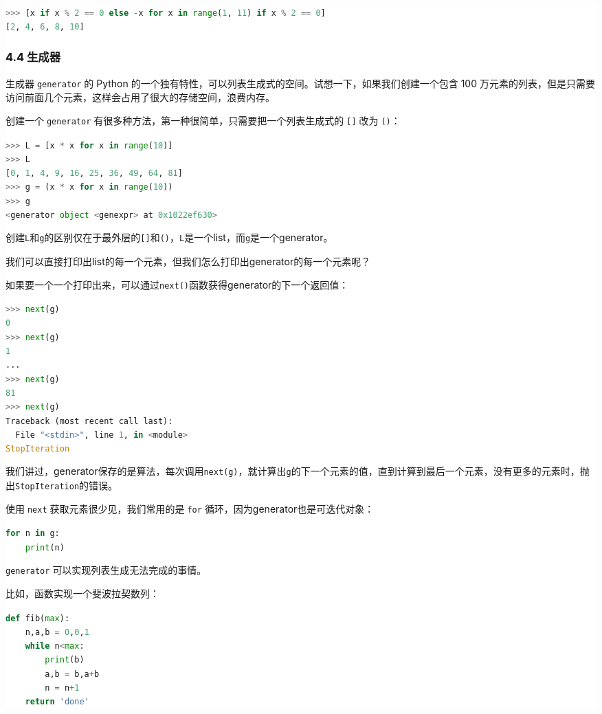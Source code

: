 ``` python
>>> [x if x % 2 == 0 else -x for x in range(1, 11) if x % 2 == 0]
[2, 4, 6, 8, 10]
```



### 4.4 生成器

生成器 `generator` 的 Python 的一个独有特性，可以列表生成式的空间。试想一下，如果我们创建一个包含 100 万元素的列表，但是只需要访问前面几个元素，这样会占用了很大的存储空间，浪费内存。

创建一个 `generator` 有很多种方法，第一种很简单，只需要把一个列表生成式的 `[]` 改为 `()`：

``` python
>>> L = [x * x for x in range(10)]
>>> L
[0, 1, 4, 9, 16, 25, 36, 49, 64, 81]
>>> g = (x * x for x in range(10))
>>> g
<generator object <genexpr> at 0x1022ef630>
```

创建`L`和`g`的区别仅在于最外层的`[]`和`()`，`L`是一个list，而`g`是一个generator。

我们可以直接打印出list的每一个元素，但我们怎么打印出generator的每一个元素呢？

如果要一个一个打印出来，可以通过`next()`函数获得generator的下一个返回值：

``` python
>>> next(g)
0
>>> next(g)
1
...
>>> next(g)
81
>>> next(g)
Traceback (most recent call last):
  File "<stdin>", line 1, in <module>
StopIteration
```

我们讲过，generator保存的是算法，每次调用`next(g)`，就计算出`g`的下一个元素的值，直到计算到最后一个元素，没有更多的元素时，抛出`StopIteration`的错误。

使用 `next` 获取元素很少见，我们常用的是 `for` 循环，因为generator也是可迭代对象：

``` python
for n in g:
    print(n)
```

`generator` 可以实现列表生成无法完成的事情。

比如，函数实现一个斐波拉契数列：

``` python
def fib(max):
    n,a,b = 0,0,1
    while n<max:
        print(b)
        a,b = b,a+b
        n = n+1
    return 'done'
```
